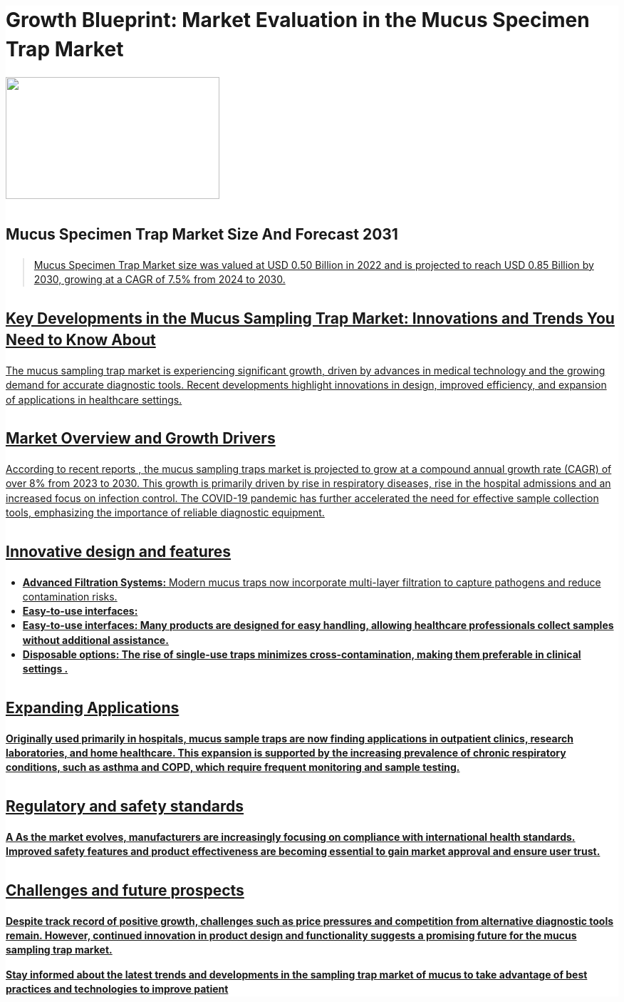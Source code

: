 <h1>Growth Blueprint: Market Evaluation in the Mucus Specimen Trap Market</h1><img src="https://ffe5etoiles.com/wp-content/uploads/2025/01/MST7-300x171.png" alt="" width="300" height="171" class="aligncenter size-medium wp-image-105565" /><h2>Mucus Specimen Trap Market Size And Forecast 2031</h2><blockquote><p><p><a href="https://www.verifiedmarketreports.com/download-sample/?rid=410214&utm_source=Github&utm_medium=362" target="_blank">Mucus Specimen Trap Market size was valued at USD 0.50 Billion in 2022 and is projected to reach USD 0.85 Billion by 2030, growing at a CAGR of 7.5% from 2024 to 2030.</strong></span></p></p></blockquote><h2>Key Developments in the Mucus Sampling Trap Market: Innovations and Trends You Need to Know About</h2><p>The mucus sampling trap market is experiencing significant growth, driven by advances in medical technology and the growing demand for accurate diagnostic tools. Recent developments highlight innovations in design, improved efficiency, and expansion of applications in healthcare settings.</p><h2>Market Overview and Growth Drivers</h2><p>According to recent reports , the mucus sampling traps market is projected to grow at a compound annual growth rate (CAGR) of over 8% from 2023 to 2030. This growth is primarily driven by rise in respiratory diseases, rise in the hospital admissions and an increased focus on infection control. The COVID-19 pandemic has further accelerated the need for effective sample collection tools, emphasizing the importance of reliable diagnostic equipment.</p><h2>Innovative design and features</h2><ul> <li><strong>Advanced Filtration Systems:</strong> Modern mucus traps now incorporate multi-layer filtration to capture pathogens and reduce contamination risks.</li><li><strong>Easy-to-use interfaces:</li><li><strong>Easy-to-use interfaces:</ strong> Many products are designed for easy handling, allowing healthcare professionals collect samples without additional assistance.</li><li><strong>Disposable options:</strong> The rise of single-use traps minimizes cross-contamination, making them preferable in clinical settings .</li></ul><h2> Expanding Applications</h2><p>Originally used primarily in hospitals, mucus sample traps are now finding applications in outpatient clinics, research laboratories, and home healthcare. This expansion is supported by the increasing prevalence of chronic respiratory conditions, such as asthma and COPD, which require frequent monitoring and sample testing.</p><h2>Regulatory and safety standards</h2><p>A As the market evolves, manufacturers are increasingly focusing on compliance with international health standards. Improved safety features and product effectiveness are becoming essential to gain market approval and ensure user trust.</p><h2>Challenges and future prospects</h2><p>Despite track record of positive growth, challenges such as price pressures and competition from alternative diagnostic tools remain. However, continued innovation in product design and functionality suggests a promising future for the mucus sampling trap market.</p><p>Stay informed about the latest trends and developments in the sampling trap market of mucus to take advantage of best practices and technologies to improve patient